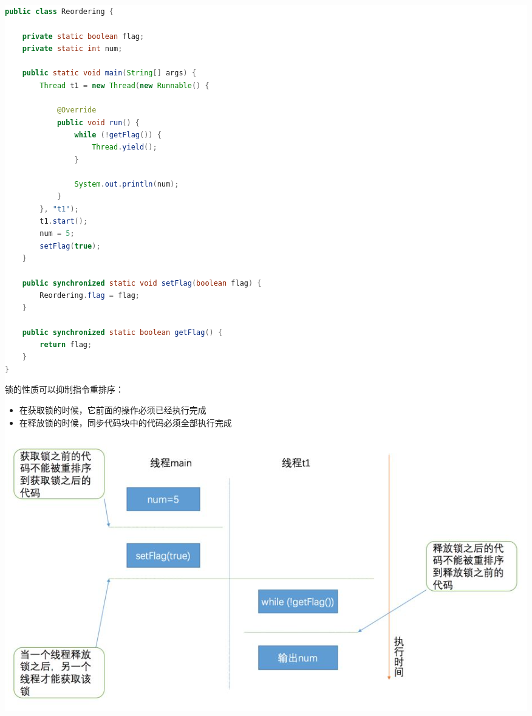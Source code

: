 ~~~java
public class Reordering {

    private static boolean flag;
    private static int num;

    public static void main(String[] args) {
        Thread t1 = new Thread(new Runnable() {

            @Override
            public void run() {
                while (!getFlag()) {
                    Thread.yield();
                }

                System.out.println(num);
            }
        }, "t1");
        t1.start();
        num = 5;
        setFlag(true);
    }

    public synchronized static void setFlag(boolean flag) {
        Reordering.flag = flag;
    }

    public synchronized static boolean getFlag() {
        return flag;
    }
}
~~~

锁的性质可以抑制指令重排序：

* 在获取锁的时候，它前面的操作必须已经执行完成
* 在释放锁的时候，同步代码块中的代码必须全部执行完成

![QQ图片20220812225952](QQ图片20220812225952.png)
